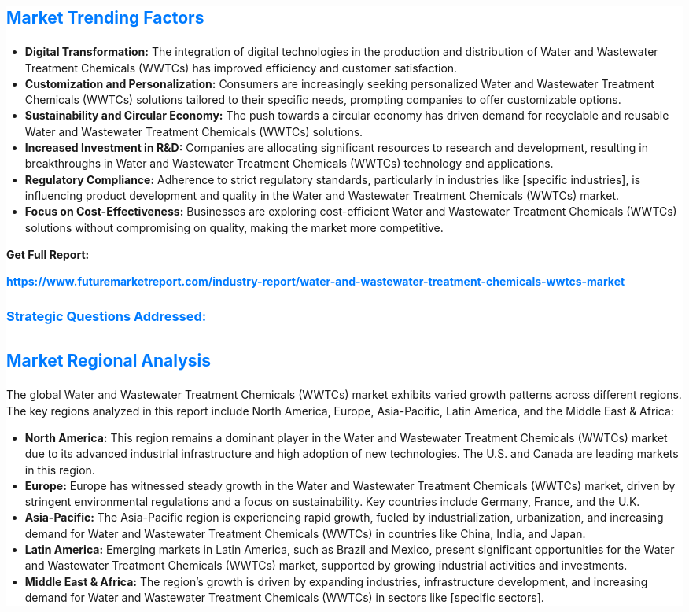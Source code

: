 <section id="trending-factors">
<h2 style="color: #007BFF;">Market Trending Factors</h2>
<ul>
<li><strong>Digital Transformation:</strong> The integration of digital technologies in the production and distribution of Water and Wastewater Treatment Chemicals (WWTCs) has improved efficiency and customer satisfaction.</li>
<li><strong>Customization and Personalization:</strong> Consumers are increasingly seeking personalized Water and Wastewater Treatment Chemicals (WWTCs) solutions tailored to their specific needs, prompting companies to offer customizable options.</li>
<li><strong>Sustainability and Circular Economy:</strong> The push towards a circular economy has driven demand for recyclable and reusable Water and Wastewater Treatment Chemicals (WWTCs) solutions.</li>
<li><strong>Increased Investment in R&D:</strong> Companies are allocating significant resources to research and development, resulting in breakthroughs in Water and Wastewater Treatment Chemicals (WWTCs) technology and applications.</li>
<li><strong>Regulatory Compliance:</strong> Adherence to strict regulatory standards, particularly in industries like [specific industries], is influencing product development and quality in the Water and Wastewater Treatment Chemicals (WWTCs) market.</li>
<li><strong>Focus on Cost-Effectiveness:</strong> Businesses are exploring cost-efficient Water and Wastewater Treatment Chemicals (WWTCs) solutions without compromising on quality, making the market more competitive.</li>
</ul>
</section>

<section>
<p><strong>Get Full Report: </strong></p><a href="https://www.futuremarketreport.com/industry-report/water-and-wastewater-treatment-chemicals-wwtcs-market" style="color: #007BFF; text-decoration: none;"><strong>https://www.futuremarketreport.com/industry-report/water-and-wastewater-treatment-chemicals-wwtcs-market</strong></a>
<h3 style="color: #007BFF;">Strategic Questions Addressed:</h3>
</section>


<section id="regional-analysis">
<h2 style="color: #007BFF;">Market Regional Analysis</h2>
<p>The global Water and Wastewater Treatment Chemicals (WWTCs) market exhibits varied growth patterns across different regions. The key regions analyzed in this report include North America, Europe, Asia-Pacific, Latin America, and the Middle East & Africa:</p>
<ul>
<li><strong>North America:</strong> This region remains a dominant player in the Water and Wastewater Treatment Chemicals (WWTCs) market due to its advanced industrial infrastructure and high adoption of new technologies. The U.S. and Canada are leading markets in this region.</li>
<li><strong>Europe:</strong> Europe has witnessed steady growth in the Water and Wastewater Treatment Chemicals (WWTCs) market, driven by stringent environmental regulations and a focus on sustainability. Key countries include Germany, France, and the U.K.</li>
<li><strong>Asia-Pacific:</strong> The Asia-Pacific region is experiencing rapid growth, fueled by industrialization, urbanization, and increasing demand for Water and Wastewater Treatment Chemicals (WWTCs) in countries like China, India, and Japan.</li>
<li><strong>Latin America:</strong> Emerging markets in Latin America, such as Brazil and Mexico, present significant opportunities for the Water and Wastewater Treatment Chemicals (WWTCs) market, supported by growing industrial activities and investments.</li>
<li><strong>Middle East & Africa:</strong> The region’s growth is driven by expanding industries, infrastructure development, and increasing demand for Water and Wastewater Treatment Chemicals (WWTCs) in sectors like [specific sectors].</li>
</ul>
</section>
